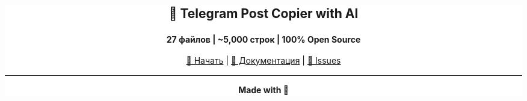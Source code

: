 
<div align="center">

## 🦄 Telegram Post Copier with AI

**27 файлов | ~5,000 строк | 100% Open Source**

[🚀 Начать](GET_STARTED.md) | [📖 Документация](README.md) | [🐛 Issues](https://github.com/yourusername/telegram-post-copier/issues)

---

**Made with 💜**

</div>

